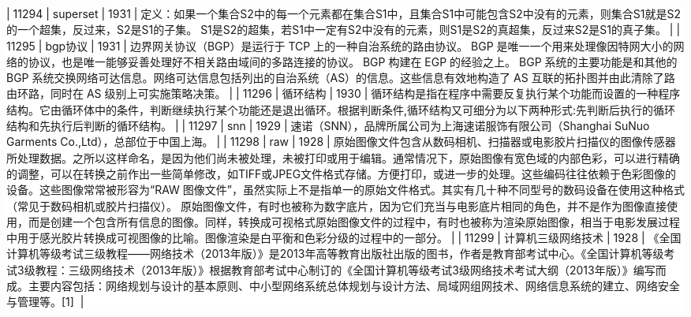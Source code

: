 | 11294 | superset        | 1931 | 定义：如果一个集合S2中的每一个元素都在集合S1中，且集合S1中可能包含S2中没有的元素，则集合S1就是S2的一个超集，反过来，S2是S1的子集。 S1是S2的超集，若S1中一定有S2中没有的元素，则S1是S2的真超集，反过来S2是S1的真子集。                                                                                                                                                                                                                                                                                                                                                                                                                                                                                                                                                         |
| 11295 | bgp协议           | 1931 | 边界网关协议（BGP）是运行于 TCP 上的一种自治系统的路由协议。 BGP 是唯一一个用来处理像因特网大小的网络的协议，也是唯一能够妥善处理好不相关路由域间的多路连接的协议。 BGP 构建在 EGP 的经验之上。 BGP 系统的主要功能是和其他的 BGP 系统交换网络可达信息。网络可达信息包括列出的自治系统（AS）的信息。这些信息有效地构造了 AS 互联的拓扑图并由此清除了路由环路，同时在 AS 级别上可实施策略决策。                                                                                                                                                                                                                                                                                                                                                                                                                                                                |
| 11296 | 循环结构            | 1930 | 循环结构是指在程序中需要反复执行某个功能而设置的一种程序结构。它由循环体中的条件，判断继续执行某个功能还是退出循环。根据判断条件,循环结构又可细分为以下两种形式:先判断后执行的循环结构和先执行后判断的循环结构。                                                                                                                                                                                                                                                                                                                                                                                                                                                                                                                                                                           |
| 11297 | snn             | 1929 | 速诺（SNN），品牌所属公司为上海速诺服饰有限公司（Shanghai SuNuo Garments Co.,Ltd），总部位于中国上海。                                                                                                                                                                                                                                                                                                                                                                                                                                                                                                                                                                                                                |
| 11298 | raw             | 1928 | 原始图像文件包含从数码相机、扫描器或电影胶片扫描仪的图像传感器所处理数据。之所以这样命名，是因为他们尚未被处理，未被打印或用于编辑。通常情况下，原始图像有宽色域的内部色彩，可以进行精确的调整，可以在转换之前作出一些简单修改，如TIFF或JPEG文件格式存储。方便打印，或进一步的处理。这些编码往往依赖于色彩图像的设备。这些图像常常被形容为“RAW 图像文件”，虽然实际上不是指单一的原始文件格式。其实有几十种不同型号的数码设备在使用这种格式（常见于数码相机或胶片扫描仪）。  原始图像文件，有时也被称为数字底片，因为它们充当与电影底片相同的角色，并不是作为图像直接使用，而是创建一个包含所有信息的图像。同样，转换成可视格式原始图像文件的过程中，有时也被称为渲染原始图像，相当于电影发展过程中用于感光胶片转换成可视图像的比喻。图像渲染是白平衡和色彩分级的过程中的一部分。                                                                                                                                                                                                                                                                                    |
| 11299 | 计算机三级网络技术       | 1928 | 《全国计算机等级考试三级教程——网络技术（2013年版）》是2013年高等教育出版社出版的图书，作者是教育部考试中心。《全国计算机等级考试3级教程：三级网络技术（2013年版）》根据教育部考试中心制订的《全国计算机等级考试3级网络技术考试大纲（2013年版）》编写而成。主要内容包括：网络规划与设计的基本原则、中小型网络系统总体规划与设计方法、局域网组网技术、网络信息系统的建立、网络安全与管理等。[1]                                                                                                                                                                                                                                                                                                                                                                                                                                                                          |
